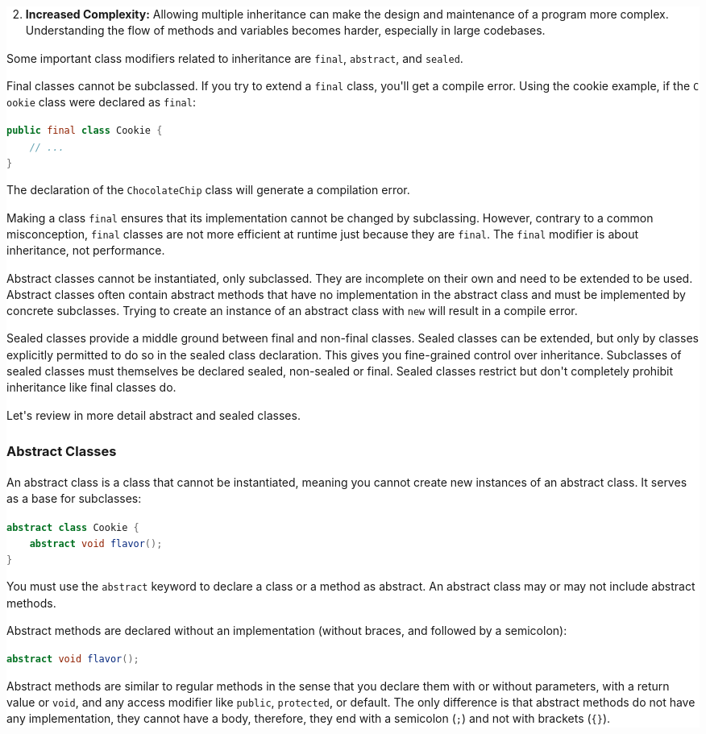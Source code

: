 2. **Increased Complexity:** Allowing multiple inheritance can make the design and maintenance of a program more complex. Understanding the flow of methods and variables becomes harder, especially in large codebases.

Some important class modifiers related to inheritance are `final`, `abstract`, and `sealed`.

Final classes cannot be subclassed. If you try to extend a `final` class, you'll get a compile error. Using the cookie example, if the `Cookie` class were declared as `final`:

```java
public final class Cookie {
    // ...
}
```

The declaration of the `ChocolateChip` class will generate a compilation error.

Making a class `final` ensures that its implementation cannot be changed by subclassing. However, contrary to a common misconception, `final` classes are not more efficient at runtime just because they are `final`. The `final` modifier is about inheritance, not performance.

Abstract classes cannot be instantiated, only subclassed. They are incomplete on their own and need to be extended to be used. Abstract classes often contain abstract methods that have no implementation in the abstract class and must be implemented by concrete subclasses. Trying to create an instance of an abstract class with `new` will result in a compile error.

Sealed classes provide a middle ground between final and non-final classes. Sealed classes can be extended, but only by classes explicitly permitted to do so in the sealed class declaration. This gives you fine-grained control over inheritance. Subclasses of sealed classes must themselves be declared sealed, non-sealed or final. Sealed classes restrict but don't completely prohibit inheritance like final classes do.

Let's review in more detail abstract and sealed classes.

### Abstract Classes
An abstract class is a class that cannot be instantiated, meaning you cannot create new instances of an abstract class. It serves as a base for subclasses:
```java
abstract class Cookie {
    abstract void flavor(); 
}
```

You must use the `abstract` keyword to declare a class or a method as abstract. An abstract class may or may not include abstract methods.

Abstract methods are declared without an implementation (without braces, and followed by a semicolon):
```java
abstract void flavor();
```

Abstract methods are similar to regular methods in the sense that you declare them with or without parameters, with a return value or `void`, and any access modifier like `public`, `protected`, or default. The only difference is that abstract methods do not have any implementation, they cannot have a body, therefore, they end with a semicolon (`;`) and not with brackets (`{}`).
